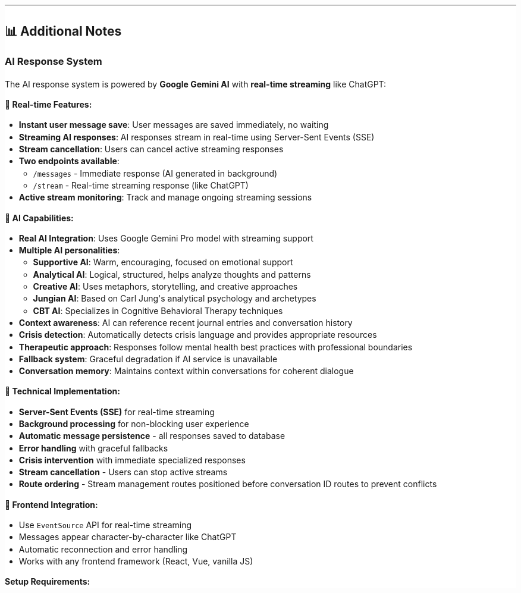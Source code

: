 
---

## 📊 Additional Notes

### AI Response System

The AI response system is powered by **Google Gemini AI** with **real-time streaming** like ChatGPT:

**🚀 Real-time Features:**

- **Instant user message save**: User messages are saved immediately, no waiting
- **Streaming AI responses**: AI responses stream in real-time using Server-Sent Events (SSE)
- **Stream cancellation**: Users can cancel active streaming responses
- **Two endpoints available**:
  - `/messages` - Immediate response (AI generated in background)
  - `/stream` - Real-time streaming response (like ChatGPT)
- **Active stream monitoring**: Track and manage ongoing streaming sessions

**🤖 AI Capabilities:**

- **Real AI Integration**: Uses Google Gemini Pro model with streaming support
- **Multiple AI personalities**:
  - **Supportive AI**: Warm, encouraging, focused on emotional support
  - **Analytical AI**: Logical, structured, helps analyze thoughts and patterns
  - **Creative AI**: Uses metaphors, storytelling, and creative approaches
  - **Jungian AI**: Based on Carl Jung's analytical psychology and archetypes
  - **CBT AI**: Specializes in Cognitive Behavioral Therapy techniques
- **Context awareness**: AI can reference recent journal entries and conversation history
- **Crisis detection**: Automatically detects crisis language and provides appropriate resources
- **Therapeutic approach**: Responses follow mental health best practices with professional boundaries
- **Fallback system**: Graceful degradation if AI service is unavailable
- **Conversation memory**: Maintains context within conversations for coherent dialogue

**🔧 Technical Implementation:**

- **Server-Sent Events (SSE)** for real-time streaming
- **Background processing** for non-blocking user experience
- **Automatic message persistence** - all responses saved to database
- **Error handling** with graceful fallbacks
- **Crisis intervention** with immediate specialized responses
- **Stream cancellation** - Users can stop active streams
- **Route ordering** - Stream management routes positioned before conversation ID routes to prevent conflicts

**📱 Frontend Integration:**

- Use `EventSource` API for real-time streaming
- Messages appear character-by-character like ChatGPT
- Automatic reconnection and error handling
- Works with any frontend framework (React, Vue, vanilla JS)

**Setup Requirements:**
